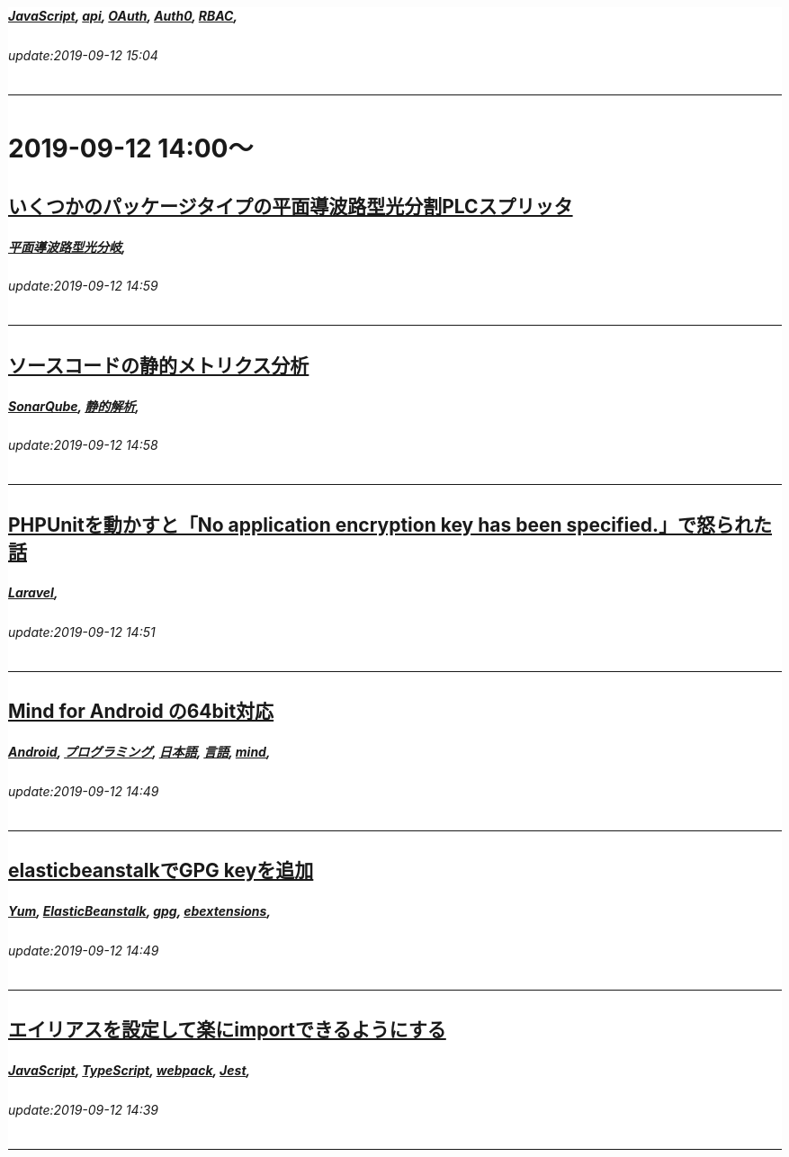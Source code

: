 ##### [JavaScript](https://qiita.com/tags/JavaScript), [api](https://qiita.com/tags/api), [OAuth](https://qiita.com/tags/OAuth), [Auth0](https://qiita.com/tags/Auth0), [RBAC](https://qiita.com/tags/RBAC), 
###### update:2019-09-12 15:04
---




# 2019-09-12 14:00～
## [いくつかのパッケージタイプの平面導波路型光分割PLCスプリッタ](https://qiita.com/hycsystem/items/18e924b42c9d964be24d)
##### [平面導波路型光分岐](https://qiita.com/tags/平面導波路型光分岐), 
###### update:2019-09-12 14:59
---
## [ソースコードの静的メトリクス分析](https://qiita.com/ryoyakawai/items/60cba359aba47f614710)
##### [SonarQube](https://qiita.com/tags/SonarQube), [静的解析](https://qiita.com/tags/静的解析), 
###### update:2019-09-12 14:58
---
## [PHPUnitを動かすと「No application encryption key has been specified.」で怒られた話](https://qiita.com/hirorin/items/2e1f755b465b469eae24)
##### [Laravel](https://qiita.com/tags/Laravel), 
###### update:2019-09-12 14:51
---
## [Mind for Android の64bit対応](https://qiita.com/killy/items/ee7740693161a42140dc)
##### [Android](https://qiita.com/tags/Android), [プログラミング](https://qiita.com/tags/プログラミング), [日本語](https://qiita.com/tags/日本語), [言語](https://qiita.com/tags/言語), [mind](https://qiita.com/tags/mind), 
###### update:2019-09-12 14:49
---
## [elasticbeanstalkでGPG keyを追加](https://qiita.com/yuma_nishizaki/items/212505a99a99957e5ce9)
##### [Yum](https://qiita.com/tags/Yum), [ElasticBeanstalk](https://qiita.com/tags/ElasticBeanstalk), [gpg](https://qiita.com/tags/gpg), [ebextensions](https://qiita.com/tags/ebextensions), 
###### update:2019-09-12 14:49
---
## [エイリアスを設定して楽にimportできるようにする](https://qiita.com/senou/items/d50eb55948f8453dece1)
##### [JavaScript](https://qiita.com/tags/JavaScript), [TypeScript](https://qiita.com/tags/TypeScript), [webpack](https://qiita.com/tags/webpack), [Jest](https://qiita.com/tags/Jest), 
###### update:2019-09-12 14:39
---